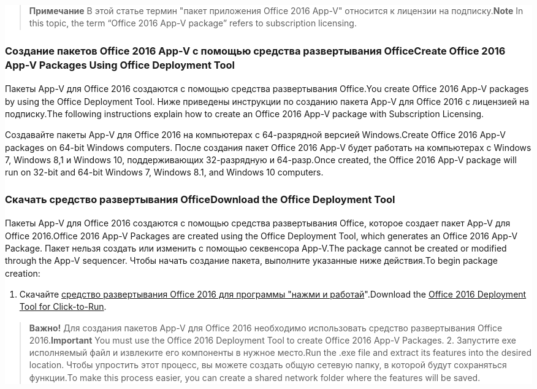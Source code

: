 
><span data-ttu-id="a3596-169">**Примечание**  В этой статье термин "пакет приложения Office 2016 App-V" относится к лицензии на подписку.</span><span class="sxs-lookup"><span data-stu-id="a3596-169">**Note**  In this topic, the term “Office 2016 App-V package” refers to subscription licensing.</span></span>


### <span data-ttu-id="a3596-170">Создание пакетов Office 2016 App-V с помощью средства развертывания Office</span><span class="sxs-lookup"><span data-stu-id="a3596-170">Create Office 2016 App-V Packages Using Office Deployment Tool</span></span>

<span data-ttu-id="a3596-171">Пакеты App-V для Office 2016 создаются с помощью средства развертывания Office.</span><span class="sxs-lookup"><span data-stu-id="a3596-171">You create Office 2016 App-V packages by using the Office Deployment Tool.</span></span> <span data-ttu-id="a3596-172">Ниже приведены инструкции по созданию пакета App-V для Office 2016 с лицензией на подписку.</span><span class="sxs-lookup"><span data-stu-id="a3596-172">The following instructions explain how to create an Office 2016 App-V package with Subscription Licensing.</span></span>

<span data-ttu-id="a3596-173">Создавайте пакеты App-V для Office 2016 на компьютерах с 64-разрядной версией Windows.</span><span class="sxs-lookup"><span data-stu-id="a3596-173">Create Office 2016 App-V packages on 64-bit Windows computers.</span></span> <span data-ttu-id="a3596-174">После создания пакет Office 2016 App-V будет работать на компьютерах с Windows 7, Windows 8,1 и Windows 10, поддерживающих 32-разрядную и 64-разр.</span><span class="sxs-lookup"><span data-stu-id="a3596-174">Once created, the Office 2016 App-V package will run on 32-bit and 64-bit Windows 7, Windows 8.1, and Windows 10 computers.</span></span>

### <span data-ttu-id="a3596-175">Скачать средство развертывания Office</span><span class="sxs-lookup"><span data-stu-id="a3596-175">Download the Office Deployment Tool</span></span>

<span data-ttu-id="a3596-176">Пакеты App-V для Office 2016 создаются с помощью средства развертывания Office, которое создает пакет App-V для Office 2016.</span><span class="sxs-lookup"><span data-stu-id="a3596-176">Office 2016 App-V Packages are created using the Office Deployment Tool, which generates an Office 2016 App-V Package.</span></span> <span data-ttu-id="a3596-177">Пакет нельзя создать или изменить с помощью секвенсора App-V.</span><span class="sxs-lookup"><span data-stu-id="a3596-177">The package cannot be created or modified through the App-V sequencer.</span></span> <span data-ttu-id="a3596-178">Чтобы начать создание пакета, выполните указанные ниже действия.</span><span class="sxs-lookup"><span data-stu-id="a3596-178">To begin package creation:</span></span>

1.  <span data-ttu-id="a3596-179">Скачайте [средство развертывания Office 2016 для программы "нажми и работай](https://www.microsoft.com/download/details.aspx?id=49117)".</span><span class="sxs-lookup"><span data-stu-id="a3596-179">Download the [Office 2016 Deployment Tool for Click-to-Run](https://www.microsoft.com/download/details.aspx?id=49117).</span></span>

> <span data-ttu-id="a3596-180">**Важно!** Для создания пакетов App-V для Office 2016 необходимо использовать средство развертывания Office 2016.</span><span class="sxs-lookup"><span data-stu-id="a3596-180">**Important** You must use the Office 2016 Deployment Tool to create Office 2016 App-V Packages.</span></span>
> 2. <span data-ttu-id="a3596-181">Запустите exe исполняемый файл и извлеките его компоненты в нужное место.</span><span class="sxs-lookup"><span data-stu-id="a3596-181">Run the .exe file and extract its features into the desired location.</span></span> <span data-ttu-id="a3596-182">Чтобы упростить этот процесс, вы можете создать общую сетевую папку, в которой будут сохраняться функции.</span><span class="sxs-lookup"><span data-stu-id="a3596-182">To make this process easier, you can create a shared network folder where the features will be saved.</span></span>
